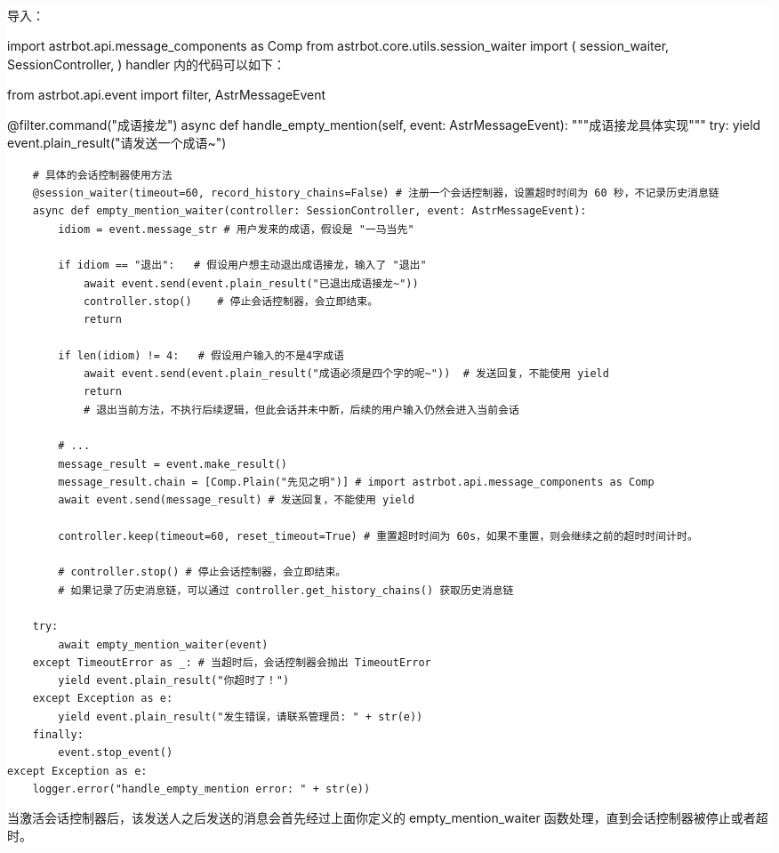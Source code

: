 导入：


import astrbot.api.message_components as Comp
from astrbot.core.utils.session_waiter import (
    session_waiter,
    SessionController,
)
handler 内的代码可以如下：


from astrbot.api.event import filter, AstrMessageEvent

@filter.command("成语接龙")
async def handle_empty_mention(self, event: AstrMessageEvent):
    """成语接龙具体实现"""
    try:
        yield event.plain_result("请发送一个成语~")

        # 具体的会话控制器使用方法
        @session_waiter(timeout=60, record_history_chains=False) # 注册一个会话控制器，设置超时时间为 60 秒，不记录历史消息链
        async def empty_mention_waiter(controller: SessionController, event: AstrMessageEvent):
            idiom = event.message_str # 用户发来的成语，假设是 "一马当先"

            if idiom == "退出":   # 假设用户想主动退出成语接龙，输入了 "退出"
                await event.send(event.plain_result("已退出成语接龙~"))
                controller.stop()    # 停止会话控制器，会立即结束。
                return

            if len(idiom) != 4:   # 假设用户输入的不是4字成语
                await event.send(event.plain_result("成语必须是四个字的呢~"))  # 发送回复，不能使用 yield
                return
                # 退出当前方法，不执行后续逻辑，但此会话并未中断，后续的用户输入仍然会进入当前会话

            # ...
            message_result = event.make_result()
            message_result.chain = [Comp.Plain("先见之明")] # import astrbot.api.message_components as Comp
            await event.send(message_result) # 发送回复，不能使用 yield

            controller.keep(timeout=60, reset_timeout=True) # 重置超时时间为 60s，如果不重置，则会继续之前的超时时间计时。

            # controller.stop() # 停止会话控制器，会立即结束。
            # 如果记录了历史消息链，可以通过 controller.get_history_chains() 获取历史消息链

        try:
            await empty_mention_waiter(event)
        except TimeoutError as _: # 当超时后，会话控制器会抛出 TimeoutError
            yield event.plain_result("你超时了！")
        except Exception as e:
            yield event.plain_result("发生错误，请联系管理员: " + str(e))
        finally:
            event.stop_event()
    except Exception as e:
        logger.error("handle_empty_mention error: " + str(e))
当激活会话控制器后，该发送人之后发送的消息会首先经过上面你定义的 empty_mention_waiter 函数处理，直到会话控制器被停止或者超时。
